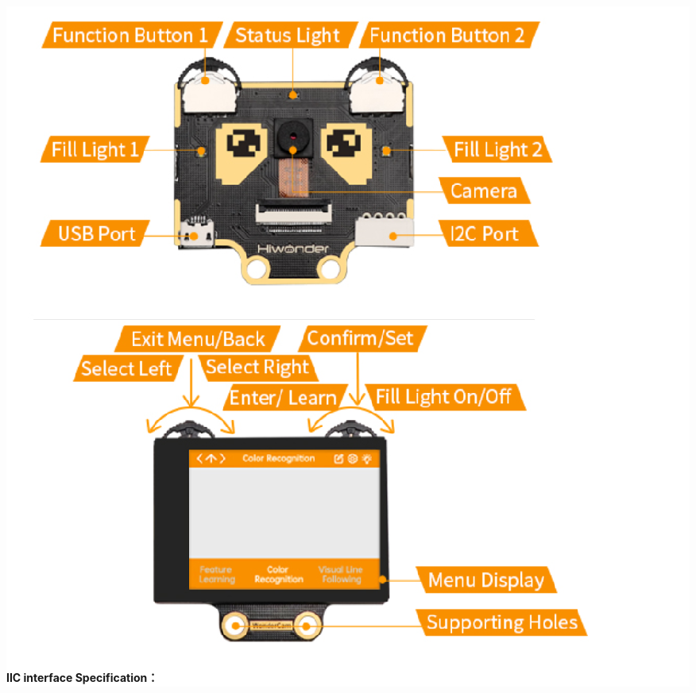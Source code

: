 <img class="common_img" src="../_static/media/chapter_5/section_4/01/media/image3.png"  />

**IIC interface Specification：**

